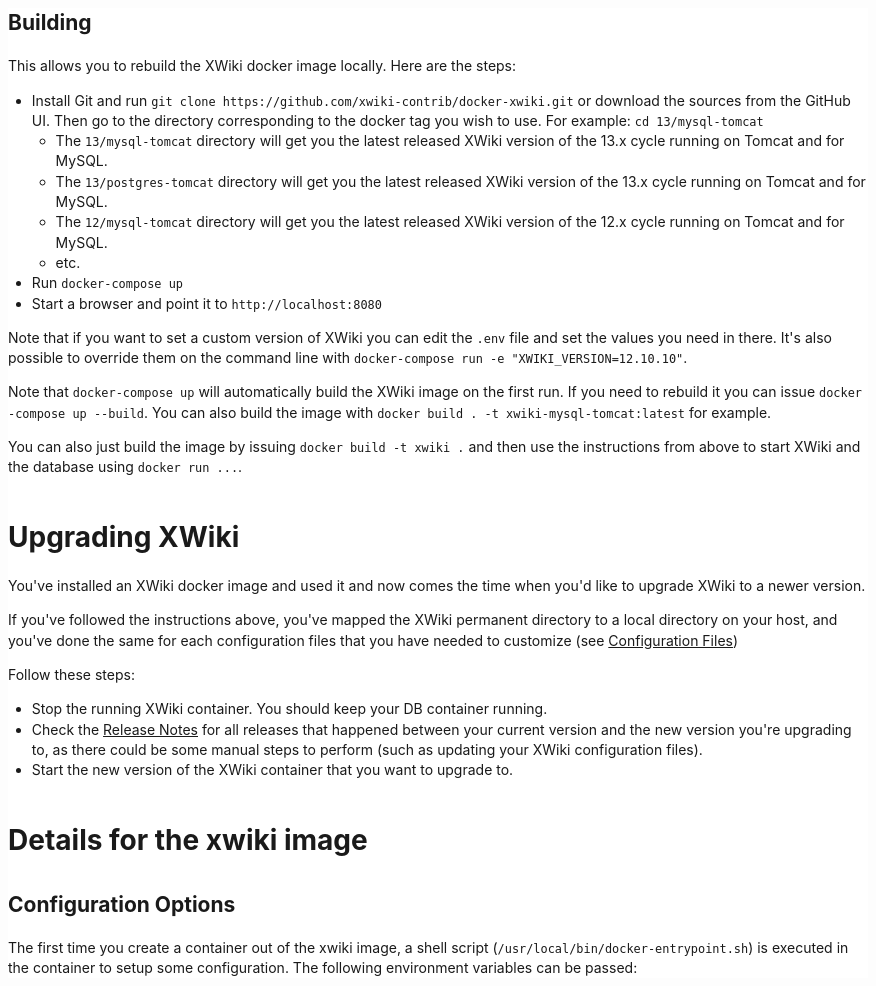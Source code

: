 ## Building

This allows you to rebuild the XWiki docker image locally. Here are the steps:

-	Install Git and run `git clone https://github.com/xwiki-contrib/docker-xwiki.git` or download the sources from the GitHub UI. Then go to the directory corresponding to the docker tag you wish to use. For example: `cd 13/mysql-tomcat`
	-	The `13/mysql-tomcat` directory will get you the latest released XWiki version of the 13.x cycle running on Tomcat and for MySQL.
	-	The `13/postgres-tomcat` directory will get you the latest released XWiki version of the 13.x cycle running on Tomcat and for MySQL.
	-	The `12/mysql-tomcat` directory will get you the latest released XWiki version of the 12.x cycle running on Tomcat and for MySQL.
	-	etc.
-	Run `docker-compose up`
-	Start a browser and point it to `http://localhost:8080`

Note that if you want to set a custom version of XWiki you can edit the `.env` file and set the values you need in there. It's also possible to override them on the command line with `docker-compose run -e "XWIKI_VERSION=12.10.10"`.

Note that `docker-compose up` will automatically build the XWiki image on the first run. If you need to rebuild it you can issue `docker-compose up --build`. You can also build the image with `docker build . -t xwiki-mysql-tomcat:latest` for example.

You can also just build the image by issuing `docker build -t xwiki .` and then use the instructions from above to start XWiki and the database using `docker run ...`.

# Upgrading XWiki

You've installed an XWiki docker image and used it and now comes the time when you'd like to upgrade XWiki to a newer version.

If you've followed the instructions above, you've mapped the XWiki permanent directory to a local directory on your host, and you've done the same for each configuration files that you have needed to customize (see [Configuration Files](#configuration-files)) 

Follow these steps:
* Stop the running XWiki container. You should keep your DB container running.
* Check the [Release Notes](https://www.xwiki.org/xwiki/bin/view/ReleaseNotes/) for all releases that happened between your current version and the new version you're upgrading to, as there could be some manual steps to perform (such as updating your XWiki configuration files).
* Start the new version of the XWiki container that you want to upgrade to. 

# Details for the xwiki image

## Configuration Options

The first time you create a container out of the xwiki image, a shell script (`/usr/local/bin/docker-entrypoint.sh`) is executed in the container to setup some configuration. The following environment variables can be passed:
